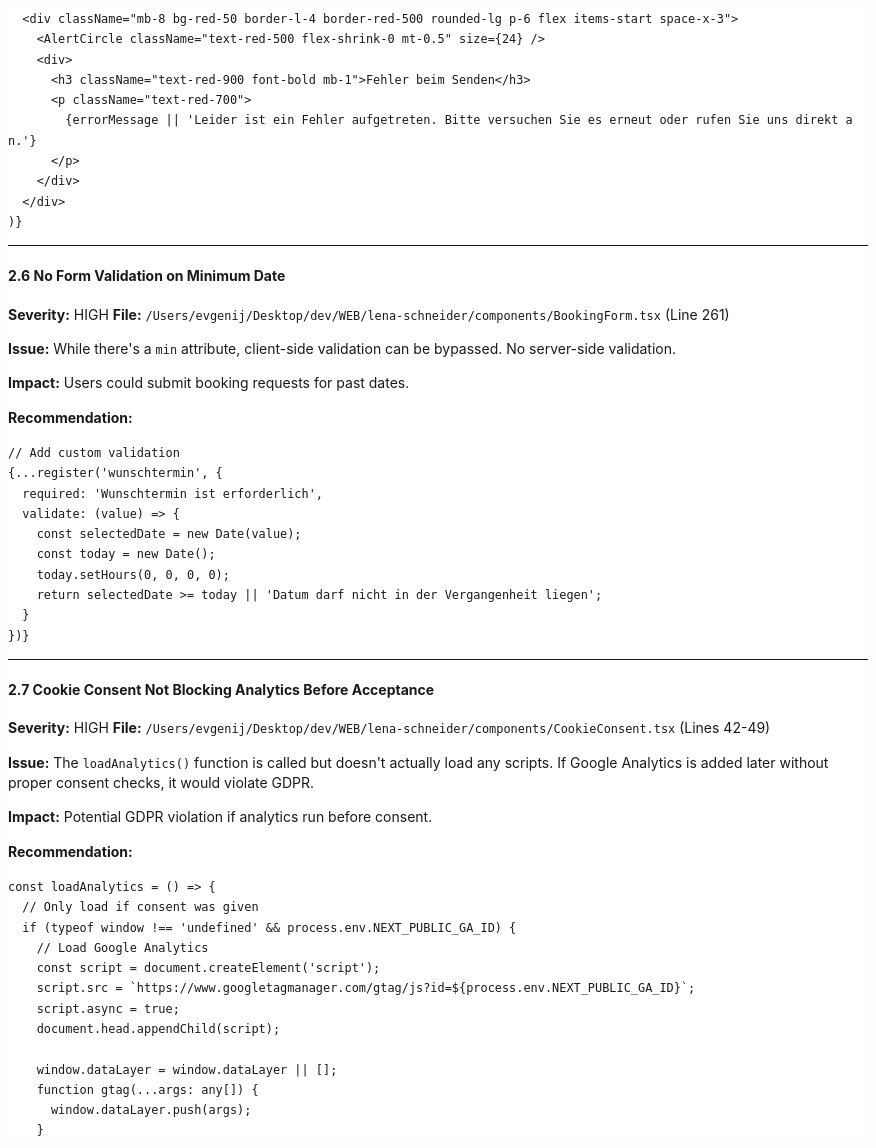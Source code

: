 ```tsx
  <div className="mb-8 bg-red-50 border-l-4 border-red-500 rounded-lg p-6 flex items-start space-x-3">
    <AlertCircle className="text-red-500 flex-shrink-0 mt-0.5" size={24} />
    <div>
      <h3 className="text-red-900 font-bold mb-1">Fehler beim Senden</h3>
      <p className="text-red-700">
        {errorMessage || 'Leider ist ein Fehler aufgetreten. Bitte versuchen Sie es erneut oder rufen Sie uns direkt an.'}
      </p>
    </div>
  </div>
)}
```

---

#### 2.6 No Form Validation on Minimum Date
**Severity:** HIGH
**File:** `/Users/evgenij/Desktop/dev/WEB/lena-schneider/components/BookingForm.tsx` (Line 261)

**Issue:** While there's a `min` attribute, client-side validation can be bypassed. No server-side validation.

**Impact:** Users could submit booking requests for past dates.

**Recommendation:**
```tsx
// Add custom validation
{...register('wunschtermin', {
  required: 'Wunschtermin ist erforderlich',
  validate: (value) => {
    const selectedDate = new Date(value);
    const today = new Date();
    today.setHours(0, 0, 0, 0);
    return selectedDate >= today || 'Datum darf nicht in der Vergangenheit liegen';
  }
})}
```

---

#### 2.7 Cookie Consent Not Blocking Analytics Before Acceptance
**Severity:** HIGH
**File:** `/Users/evgenij/Desktop/dev/WEB/lena-schneider/components/CookieConsent.tsx` (Lines 42-49)

**Issue:** The `loadAnalytics()` function is called but doesn't actually load any scripts. If Google Analytics is added later without proper consent checks, it would violate GDPR.

**Impact:** Potential GDPR violation if analytics run before consent.

**Recommendation:**
```tsx
const loadAnalytics = () => {
  // Only load if consent was given
  if (typeof window !== 'undefined' && process.env.NEXT_PUBLIC_GA_ID) {
    // Load Google Analytics
    const script = document.createElement('script');
    script.src = `https://www.googletagmanager.com/gtag/js?id=${process.env.NEXT_PUBLIC_GA_ID}`;
    script.async = true;
    document.head.appendChild(script);

    window.dataLayer = window.dataLayer || [];
    function gtag(...args: any[]) {
      window.dataLayer.push(args);
    }
```